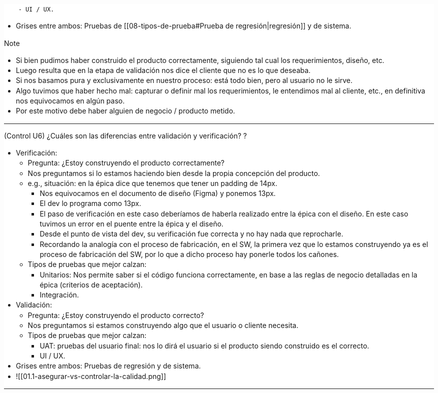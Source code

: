 		- UI / UX.
- Grises entre ambos: Pruebas de [[08-tipos-de-prueba#Prueba de regresión|regresión]] y de sistema.

> [!NOTE]
>
> - Si bien pudimos haber construido el producto correctamente, siguiendo tal cual los requerimientos, diseño, etc.
> - Luego resulta que en la etapa de validación nos dice el cliente que no es lo que deseaba.
> - Si nos basamos pura y exclusivamente en nuestro proceso: está todo bien, pero al usuario no le sirve.
> - Algo tuvimos que haber hecho mal: capturar o definir mal los requerimientos, le entendimos mal al cliente, etc., en definitiva nos equivocamos en algún paso.
> - Por este motivo debe haber alguien de negocio / producto metido.

---

(Control U6) ¿Cuáles son las diferencias entre validación y verificación?
?
- Verificación:
	- Pregunta: ¿Estoy construyendo el producto correctamente?
	- Nos preguntamos si lo estamos haciendo bien desde la propia concepción del producto.
	- e.g., situación: en la épica dice que tenemos que tener un padding de 14px.
		- Nos equivocamos en el documento de diseño (Figma) y ponemos 13px.
		- El dev lo programa como 13px.
		- El paso de verificación en este caso deberíamos de haberla realizado entre la épica con el diseño. En este caso tuvimos un error en el puente entre la épica y el diseño.
		- Desde el punto de vista del dev, su verificación fue correcta y no hay nada que reprocharle.
		- Recordando la analogía con el proceso de fabricación, en el SW, la primera vez que lo estamos construyendo ya es el proceso de fabricación del SW, por lo que a dicho proceso hay ponerle todos los cañones.
	- Tipos de pruebas que mejor calzan:
		- Unitarios: Nos permite saber si el código funciona correctamente, en base a las reglas de negocio detalladas en la épica (criterios de aceptación).
		- Integración.
- Validación:
	- Pregunta: ¿Estoy construyendo el producto correcto?
	- Nos preguntamos si estamos construyendo algo que el usuario o cliente necesita.
	- Tipos de pruebas que mejor calzan:
		- UAT: pruebas del usuario final: nos lo dirá el usuario si el producto siendo construido es el correcto.
		- UI / UX.
- Grises entre ambos: Pruebas de regresión y de sistema.
- ![[01.1-asegurar-vs-controlar-la-calidad.png]]


---
